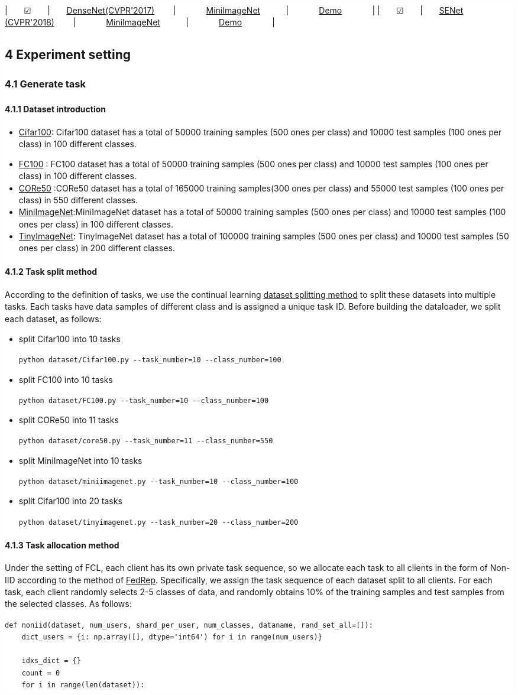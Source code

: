 |&nbsp; &nbsp; &nbsp; &nbsp;&#9745;&nbsp; &nbsp; &nbsp; &nbsp;|&nbsp; &nbsp; &nbsp; &nbsp;[DenseNet(CVPR'2017)](https://openaccess.thecvf.com/content_cvpr_2017/papers/Huang_Densely_Connected_Convolutional_CVPR_2017_paper.pdf) &nbsp; &nbsp; &nbsp; &nbsp;|&nbsp; &nbsp; &nbsp; &nbsp;&nbsp; &nbsp;&nbsp; &nbsp;[MiniImageNet](https://image-net.org/download.php) &nbsp; &nbsp; &nbsp; &nbsp;&nbsp; &nbsp;|&nbsp; &nbsp;&nbsp; &nbsp; &nbsp; &nbsp;&nbsp; &nbsp;[Demo](scripts/models/DenseNet.sh)&nbsp; &nbsp; &nbsp; &nbsp;&nbsp; &nbsp;&nbsp; &nbsp;|
|&nbsp; &nbsp; &nbsp; &nbsp;&#9745;&nbsp; &nbsp; &nbsp; &nbsp;|&nbsp; &nbsp; &nbsp; &nbsp;[SENet (CVPR'2018)](https://openaccess.thecvf.com/content_cvpr_2018/html/Hu_Squeeze-and-Excitation_Networks_CVPR_2018_paper.html) &nbsp; &nbsp; &nbsp; &nbsp;|&nbsp; &nbsp; &nbsp; &nbsp;&nbsp; &nbsp;&nbsp; &nbsp;[MiniImageNet](https://image-net.org/download.php) &nbsp; &nbsp; &nbsp; &nbsp;&nbsp; &nbsp;|&nbsp; &nbsp;&nbsp; &nbsp; &nbsp; &nbsp;&nbsp; &nbsp;[Demo](scripts/models/SENet.sh)&nbsp; &nbsp; &nbsp; &nbsp;&nbsp;&nbsp; &nbsp; &nbsp;|
## 4 Experiment setting
### 4.1 Generate task
#### 4.1.1 Dataset introduction
* [Cifar100](http://www.cs.toronto.edu/~kriz/cifar.html): Cifar100 dataset  has a total of 50000 training samples (500 ones per class) and 10000 test samples (100 ones per class) in 100 different classes.
- [FC100](https://paperswithcode.com/dataset/fc100) : FC100 dataset has a total of 50000 training samples (500 ones per class) and 10000 test samples (100 ones per class) in 100 different classes.
- [CORe50](https://vlomonaco.github.io/core50/index.html#download) :CORe50 dataset has a total of 165000 training samples(300 ones per class) and 55000 test samples (100 ones per class) in 550 different classes.
- [MiniImageNet](https://image-net.org/download.php):MiniImageNet dataset has a total of 50000 training samples (500 ones per class) and 10000 test samples (100 ones per class) in 100 different classes.
- [TinyImageNet](http://cs231n.stanford.edu/tiny-imagenet-200.zip): TinyImageNet dataset has a total of 100000 training samples (500 ones per class) and 10000 test samples (50 ones per class) in 200 different classes.

#### 4.1.2 Task split method
According to the definition of tasks, we use the continual learning [dataset splitting method](https://openaccess.thecvf.com/content_cvpr_2017/html/Rebuffi_iCaRL_Incremental_Classifier_CVPR_2017_paper.html) to split these datasets into multiple tasks. Each tasks have data samples of different class and is assigned a unique task ID. 
Before building the dataloader, we split each dataset, as follows:
- split Cifar100 into 10 tasks
	```shell
	python dataset/Cifar100.py --task_number=10 --class_number=100
	```
- split FC100 into 10 tasks
	```shell
	python dataset/FC100.py --task_number=10 --class_number=100
	```
- split CORe50 into 11 tasks
	```shell
	python dataset/core50.py --task_number=11 --class_number=550
	```
- split MiniImageNet into 10 tasks
	```shell
	python dataset/miniimagenet.py --task_number=10 --class_number=100
	```
- split Cifar100 into 20 tasks
	```shell
	python dataset/tinyimagenet.py --task_number=20 --class_number=200
	```
#### 4.1.3 Task allocation method
Under the setting of FCL, each client has its own private task sequence, so we allocate each task to all clients in the form of Non-IID according to the method of [FedRep](http://proceedings.mlr.press/v139/collins21a). 
Specifically, we assign the task sequence of each dataset split to all clients. For each task, each client randomly selects 2-5 classes of data, and randomly obtains 10% of the training samples and test samples from the selected classes. As follows:
```shell
def noniid(dataset, num_users, shard_per_user, num_classes, dataname, rand_set_all=[]):
    dict_users = {i: np.array([], dtype='int64') for i in range(num_users)}

    idxs_dict = {}
    count = 0
    for i in range(len(dataset)):
```